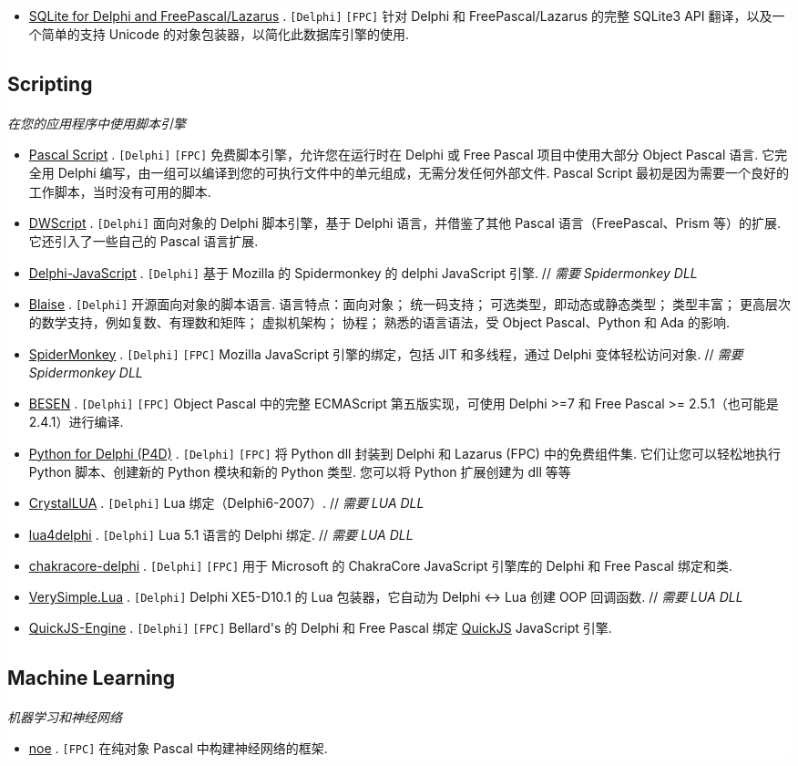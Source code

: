 * [SQLite for Delphi and FreePascal/Lazarus](https://github.com/plashenkov/SQLite3-Delphi-FPC) .  `[Delphi]` `[FPC]` 针对 Delphi 和 FreePascal/Lazarus 的完整 SQLite3 API 翻译，以及一个简单的支持 Unicode 的对象包装器，以简化此数据库引擎的使用.



## Scripting ##

*在您的应用程序中使用脚本引擎*

* [Pascal Script](https://github.com/remobjects/pascalscript) .  `[Delphi]` `[FPC]` 免费脚本引擎，允许您在运行时在 Delphi 或 Free Pascal 项目中使用大部分 Object Pascal 语言. 它完全用 Delphi 编写，由一组可以编译到您的可执行文件中的单元组成，无需分发任何外部文件.  Pascal Script 最初是因为需要一个良好的工作脚本，当时没有可用的脚本.

* [DWScript](https://bitbucket.org/egrange/dwscript) .  `[Delphi]` 面向对象的 Delphi 脚本引擎，基于 Delphi 语言，并借鉴了其他 Pascal 语言（FreePascal、Prism 等）的扩展. 它还引入了一些自己的 Pascal 语言扩展.

* [Delphi-JavaScript](https://code.google.com/p/delphi-javascript) .  `[Delphi]` 基于 Mozilla 的 Spidermonkey 的 delphi JavaScript 引擎.
// *需要 Spidermonkey DLL*

* [Blaise](http://sourceforge.net/projects/blaise) .  `[Delphi]` 开源面向对象的脚本语言. 语言特点：面向对象； 统一码支持； 可选类型，即动态或静态类型； 类型丰富； 更高层次的数学支持，例如复数、有理数和矩阵； 虚拟机架构； 协程； 熟悉的语言语法，受 Object Pascal、Python 和 Ada 的影响.

* [SpiderMonkey](https://github.com/synopse/mORMot/blob/master/SynSM.pas) .  `[Delphi]` `[FPC]` Mozilla JavaScript 引擎的绑定，包括 JIT 和多线程，通过 Delphi 变体轻松访问对象.
// *需要 Spidermonkey DLL*

* [BESEN](https://github.com/BeRo1985/besen) .  `[Delphi]` `[FPC]` Object Pascal 中的完整 ECMAScript 第五版实现，可使用 Delphi &gt;=7 和 Free Pascal &gt;= 2.5.1（也可能是 2.4.1）进行编译.

* [Python for Delphi (P4D)](https://github.com/pyscripter/python4delphi) .  `[Delphi]` `[FPC]` 将 Python dll 封装到 Delphi 和 Lazarus (FPC) 中的免费组件集. 它们让您可以轻松地执行 Python 脚本、创建新的 Python 模块和新的 Python 类型. 您可以将 Python 扩展创建为 dll 等等

* [CrystalLUA](https://github.com/d-mozulyov/CrystalLUA) .  `[Delphi]` Lua 绑定（Delphi6-2007）.
// *需要 LUA DLL*

* [lua4delphi](https://github.com/danieleteti/lua4delphi) .  `[Delphi]` Lua 5.1 语言的 Delphi 绑定.
// *需要 LUA DLL*

* [chakracore-delphi](https://github.com/tondrej/chakracore-delphi) .  `[Delphi]` `[FPC]` 用于 Microsoft 的 ChakraCore JavaScript 引擎库的 Delphi 和 Free Pascal 绑定和类.

* [VerySimple.Lua](https://github.com/Dennis1000/verysimplelua) .  `[Delphi]` Delphi XE5-D10.1 的 Lua 包装器，它自动为 Delphi &lt;-&gt; Lua 创建 OOP 回调函数.
// *需要 LUA DLL*

* [QuickJS-Engine](https://github.com/Coldzer0/QuickJS-Pascal) .  `[Delphi]` `[FPC]` Bellard&#39;s 的 Delphi 和 Free Pascal 绑定 [QuickJS](https://bellard.org/quickjs) JavaScript 引擎.


## Machine Learning ##

*机器学习和神经网络*

* [noe](https://github.com/ariaghora/noe) .  `[FPC]` 在纯对象 Pascal 中构建神经网络的框架.
